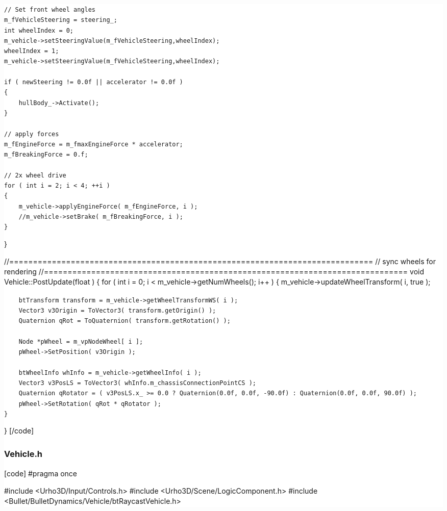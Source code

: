     // Set front wheel angles
    m_fVehicleSteering = steering_;
    int wheelIndex = 0;
    m_vehicle->setSteeringValue(m_fVehicleSteering,wheelIndex);
    wheelIndex = 1;
    m_vehicle->setSteeringValue(m_fVehicleSteering,wheelIndex);

    if ( newSteering != 0.0f || accelerator != 0.0f )
    {
        hullBody_->Activate();
    }

    // apply forces
    m_fEngineForce = m_fmaxEngineForce * accelerator;
    m_fBreakingForce = 0.f;

    // 2x wheel drive
    for ( int i = 2; i < 4; ++i )
    {
        m_vehicle->applyEngineForce( m_fEngineForce, i );
        //m_vehicle->setBrake( m_fBreakingForce, i );
    }
}

//=============================================================================
// sync wheels for rendering
//=============================================================================
void Vehicle::PostUpdate(float )
{
    for ( int i = 0; i < m_vehicle->getNumWheels(); i++ )
    {
		m_vehicle->updateWheelTransform( i, true );

        btTransform transform = m_vehicle->getWheelTransformWS( i );
        Vector3 v3Origin = ToVector3( transform.getOrigin() );
        Quaternion qRot = ToQuaternion( transform.getRotation() );

        Node *pWheel = m_vpNodeWheel[ i ];
        pWheel->SetPosition( v3Origin );
        
        btWheelInfo whInfo = m_vehicle->getWheelInfo( i );
        Vector3 v3PosLS = ToVector3( whInfo.m_chassisConnectionPointCS );
        Quaternion qRotator = ( v3PosLS.x_ >= 0.0 ? Quaternion(0.0f, 0.0f, -90.0f) : Quaternion(0.0f, 0.0f, 90.0f) );
        pWheel->SetRotation( qRot * qRotator );
    }
}
[/code]

### Vehicle.h
[code]
#pragma once

#include <Urho3D/Input/Controls.h>
#include <Urho3D/Scene/LogicComponent.h>
#include <Bullet/BulletDynamics/Vehicle/btRaycastVehicle.h>

